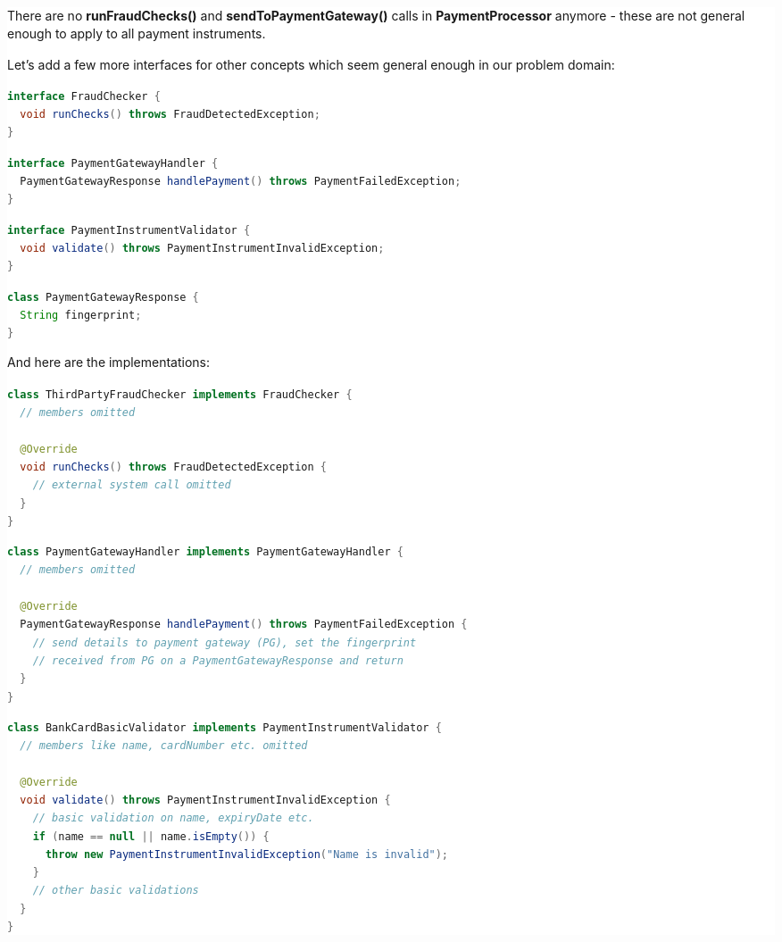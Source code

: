 There are no **runFraudChecks()** and **sendToPaymentGateway()** calls in **PaymentProcessor** anymore - these are not general enough to apply to all payment instruments.

Let’s add a few more interfaces for other concepts which seem general enough in our problem domain:


```java
interface FraudChecker {
  void runChecks() throws FraudDetectedException;
}
```

```java
interface PaymentGatewayHandler {
  PaymentGatewayResponse handlePayment() throws PaymentFailedException;
}
```

```java
interface PaymentInstrumentValidator {
  void validate() throws PaymentInstrumentInvalidException;
}
```

```java
class PaymentGatewayResponse {
  String fingerprint;
}
```

And here are the implementations:

```java
class ThirdPartyFraudChecker implements FraudChecker {
  // members omitted
  
  @Override
  void runChecks() throws FraudDetectedException {
    // external system call omitted
  }
}
```

```java
class PaymentGatewayHandler implements PaymentGatewayHandler {
  // members omitted
  
  @Override
  PaymentGatewayResponse handlePayment() throws PaymentFailedException {
    // send details to payment gateway (PG), set the fingerprint
    // received from PG on a PaymentGatewayResponse and return
  }
}
```

```java
class BankCardBasicValidator implements PaymentInstrumentValidator {
  // members like name, cardNumber etc. omitted

  @Override
  void validate() throws PaymentInstrumentInvalidException {
    // basic validation on name, expiryDate etc.
    if (name == null || name.isEmpty()) {
      throw new PaymentInstrumentInvalidException("Name is invalid");
    }
    // other basic validations
  }
}
```
